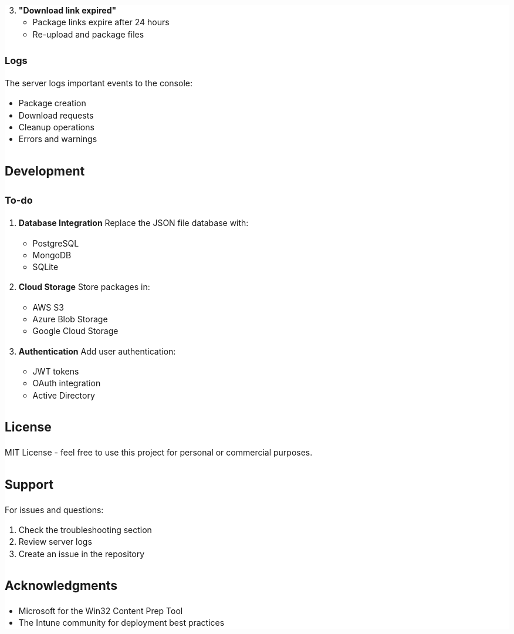 3. **"Download link expired"**
   - Package links expire after 24 hours
   - Re-upload and package files

### Logs

The server logs important events to the console:
- Package creation
- Download requests
- Cleanup operations
- Errors and warnings

## Development

### To-do

1. **Database Integration**
   Replace the JSON file database with:
   - PostgreSQL
   - MongoDB
   - SQLite

2. **Cloud Storage**
   Store packages in:
   - AWS S3
   - Azure Blob Storage
   - Google Cloud Storage

3. **Authentication**
   Add user authentication:
   - JWT tokens
   - OAuth integration
   - Active Directory

## License

MIT License - feel free to use this project for personal or commercial purposes.

## Support

For issues and questions:
1. Check the troubleshooting section
2. Review server logs
3. Create an issue in the repository

## Acknowledgments

- Microsoft for the Win32 Content Prep Tool
- The Intune community for deployment best practices